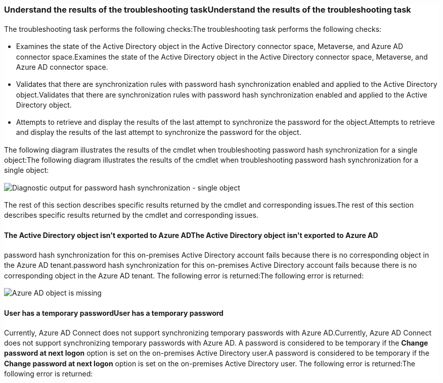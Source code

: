 ### <a name="understand-the-results-of-the-troubleshooting-task"></a><span data-ttu-id="07224-170">Understand the results of the troubleshooting task</span><span class="sxs-lookup"><span data-stu-id="07224-170">Understand the results of the troubleshooting task</span></span>
<span data-ttu-id="07224-171">The troubleshooting task performs the following checks:</span><span class="sxs-lookup"><span data-stu-id="07224-171">The troubleshooting task performs the following checks:</span></span>

* <span data-ttu-id="07224-172">Examines the state of the Active Directory object in the Active Directory connector space, Metaverse, and Azure AD connector space.</span><span class="sxs-lookup"><span data-stu-id="07224-172">Examines the state of the Active Directory object in the Active Directory connector space, Metaverse, and Azure AD connector space.</span></span>

* <span data-ttu-id="07224-173">Validates that there are synchronization rules with password hash synchronization enabled and applied to the Active Directory object.</span><span class="sxs-lookup"><span data-stu-id="07224-173">Validates that there are synchronization rules with password hash synchronization enabled and applied to the Active Directory object.</span></span>

* <span data-ttu-id="07224-174">Attempts to retrieve and display the results of the last attempt to synchronize the password for the object.</span><span class="sxs-lookup"><span data-stu-id="07224-174">Attempts to retrieve and display the results of the last attempt to synchronize the password for the object.</span></span>

<span data-ttu-id="07224-175">The following diagram illustrates the results of the cmdlet when troubleshooting password hash synchronization for a single object:</span><span class="sxs-lookup"><span data-stu-id="07224-175">The following diagram illustrates the results of the cmdlet when troubleshooting password hash synchronization for a single object:</span></span>

![Diagnostic output for password hash synchronization - single object](./media/active-directory-aadconnectsync-troubleshoot-password-hash-synchronization/phssingleobjectgeneral.png)

<span data-ttu-id="07224-177">The rest of this section describes specific results returned by the cmdlet and corresponding issues.</span><span class="sxs-lookup"><span data-stu-id="07224-177">The rest of this section describes specific results returned by the cmdlet and corresponding issues.</span></span>

#### <a name="the-active-directory-object-isnt-exported-to-azure-ad"></a><span data-ttu-id="07224-178">The Active Directory object isn't exported to Azure AD</span><span class="sxs-lookup"><span data-stu-id="07224-178">The Active Directory object isn't exported to Azure AD</span></span>
<span data-ttu-id="07224-179">password hash synchronization for this on-premises Active Directory account fails because there is no corresponding object in the Azure AD tenant.</span><span class="sxs-lookup"><span data-stu-id="07224-179">password hash synchronization for this on-premises Active Directory account fails because there is no corresponding object in the Azure AD tenant.</span></span> <span data-ttu-id="07224-180">The following error is returned:</span><span class="sxs-lookup"><span data-stu-id="07224-180">The following error is returned:</span></span>

![Azure AD object is missing](./media/active-directory-aadconnectsync-troubleshoot-password-hash-synchronization/phssingleobjectnotexported.png)

#### <a name="user-has-a-temporary-password"></a><span data-ttu-id="07224-182">User has a temporary password</span><span class="sxs-lookup"><span data-stu-id="07224-182">User has a temporary password</span></span>
<span data-ttu-id="07224-183">Currently, Azure AD Connect does not support synchronizing temporary passwords with Azure AD.</span><span class="sxs-lookup"><span data-stu-id="07224-183">Currently, Azure AD Connect does not support synchronizing temporary passwords with Azure AD.</span></span> <span data-ttu-id="07224-184">A password is considered to be temporary if the **Change password at next logon** option is set on the on-premises Active Directory user.</span><span class="sxs-lookup"><span data-stu-id="07224-184">A password is considered to be temporary if the **Change password at next logon** option is set on the on-premises Active Directory user.</span></span> <span data-ttu-id="07224-185">The following error is returned:</span><span class="sxs-lookup"><span data-stu-id="07224-185">The following error is returned:</span></span>
